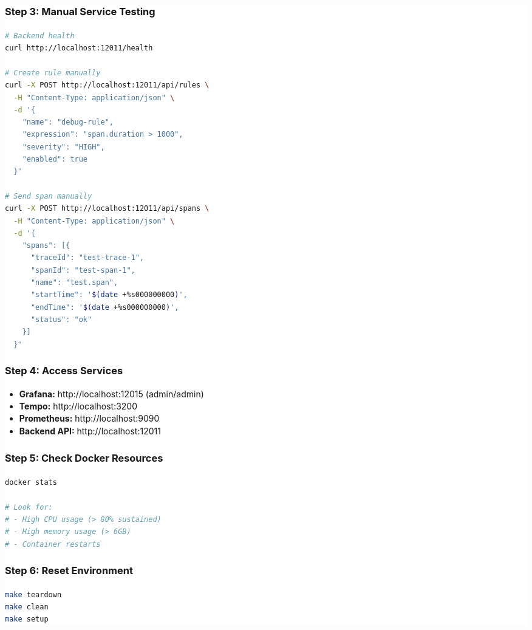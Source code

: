 ### Step 3: Manual Service Testing

```bash
# Backend health
curl http://localhost:12011/health

# Create rule manually
curl -X POST http://localhost:12011/api/rules \
  -H "Content-Type: application/json" \
  -d '{
    "name": "debug-rule",
    "expression": "span.duration > 1000",
    "severity": "HIGH",
    "enabled": true
  }'

# Send span manually
curl -X POST http://localhost:12011/api/spans \
  -H "Content-Type: application/json" \
  -d '{
    "spans": [{
      "traceId": "test-trace-1",
      "spanId": "test-span-1",
      "name": "test.span",
      "startTime": '$(date +%s000000000)',
      "endTime": '$(date +%s000000000)',
      "status": "ok"
    }]
  }'
```

### Step 4: Access Services

- **Grafana:** http://localhost:12015 (admin/admin)
- **Tempo:** http://localhost:3200
- **Prometheus:** http://localhost:9090
- **Backend API:** http://localhost:12011

### Step 5: Check Docker Resources

```bash
docker stats

# Look for:
# - High CPU usage (> 80% sustained)
# - High memory usage (> 6GB)
# - Container restarts
```

### Step 6: Reset Environment

```bash
make teardown
make clean
make setup
```
